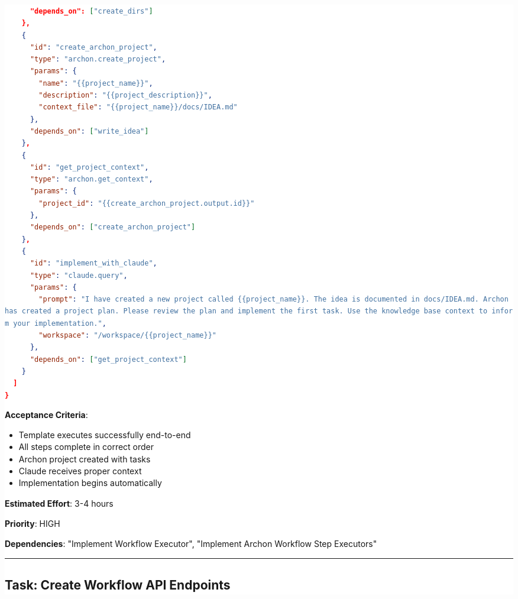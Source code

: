 ```json
      "depends_on": ["create_dirs"]
    },
    {
      "id": "create_archon_project",
      "type": "archon.create_project",
      "params": {
        "name": "{{project_name}}",
        "description": "{{project_description}}",
        "context_file": "{{project_name}}/docs/IDEA.md"
      },
      "depends_on": ["write_idea"]
    },
    {
      "id": "get_project_context",
      "type": "archon.get_context",
      "params": {
        "project_id": "{{create_archon_project.output.id}}"
      },
      "depends_on": ["create_archon_project"]
    },
    {
      "id": "implement_with_claude",
      "type": "claude.query",
      "params": {
        "prompt": "I have created a new project called {{project_name}}. The idea is documented in docs/IDEA.md. Archon has created a project plan. Please review the plan and implement the first task. Use the knowledge base context to inform your implementation.",
        "workspace": "/workspace/{{project_name}}"
      },
      "depends_on": ["get_project_context"]
    }
  ]
}
```

**Acceptance Criteria**:
- Template executes successfully end-to-end
- All steps complete in correct order
- Archon project created with tasks
- Claude receives proper context
- Implementation begins automatically

**Estimated Effort**: 3-4 hours

**Priority**: HIGH

**Dependencies**: "Implement Workflow Executor", "Implement Archon Workflow Step Executors"

---

## Task: Create Workflow API Endpoints
